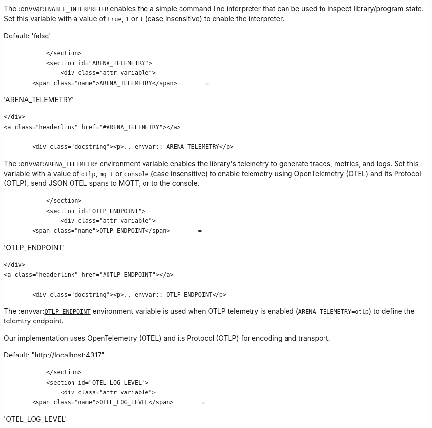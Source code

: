 <p>The :envvar:<code><a href="#ENABLE_INTERPRETER">ENABLE_INTERPRETER</a></code> enables the a simple command line interpreter that
can be used to inspect library/program state. Set this variable with a value of 
<code>true</code>, <code>1</code> or <code>t</code> (case insensitive) to enable the interpreter.</p>

<p>Default: 'false'</p>
</div>


                </section>
                <section id="ARENA_TELEMETRY">
                    <div class="attr variable">
            <span class="name">ARENA_TELEMETRY</span>        =
<span class="default_value">&#39;ARENA_TELEMETRY&#39;</span>

        
    </div>
    <a class="headerlink" href="#ARENA_TELEMETRY"></a>
    
            <div class="docstring"><p>.. envvar:: ARENA_TELEMETRY</p>

<p>The :envvar:<code><a href="#ARENA_TELEMETRY">ARENA_TELEMETRY</a></code> environment variable enables the library's telemetry to generate 
traces, metrics, and logs. Set this variable with a value of <code>otlp</code>, <code>mqtt</code> or <code>console</code> (case insensitive) 
to enable telemetry using OpenTelemetry (OTEL) and its Protocol (OTLP), send JSON OTEL spans to MQTT, or to the console.</p>
</div>


                </section>
                <section id="OTLP_ENDPOINT">
                    <div class="attr variable">
            <span class="name">OTLP_ENDPOINT</span>        =
<span class="default_value">&#39;OTLP_ENDPOINT&#39;</span>

        
    </div>
    <a class="headerlink" href="#OTLP_ENDPOINT"></a>
    
            <div class="docstring"><p>.. envvar:: OTLP_ENDPOINT</p>

<p>The :envvar:<code><a href="#OTLP_ENDPOINT">OTLP_ENDPOINT</a></code> environment variable is used when OTLP telemetry is enabled (<code>ARENA_TELEMETRY=otlp</code>) to define 
the telemtry endpoint.</p>

<p>Our implementation uses OpenTelemetry (OTEL) and its Protocol (OTLP) for encoding and transport.</p>

<p>Default: "http://localhost:4317"</p>
</div>


                </section>
                <section id="OTEL_LOG_LEVEL">
                    <div class="attr variable">
            <span class="name">OTEL_LOG_LEVEL</span>        =
<span class="default_value">&#39;OTEL_LOG_LEVEL&#39;</span>

